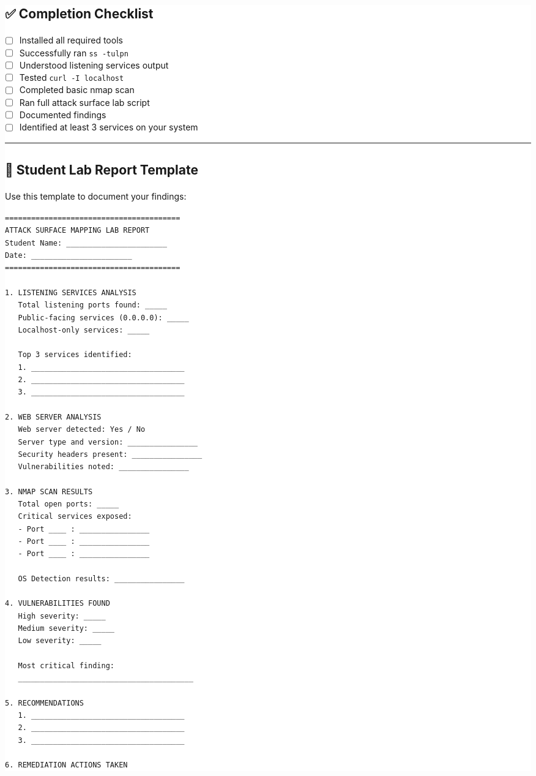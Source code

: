 
## ✅ Completion Checklist

- [ ] Installed all required tools
- [ ] Successfully ran `ss -tulpn`
- [ ] Understood listening services output
- [ ] Tested `curl -I localhost`
- [ ] Completed basic nmap scan
- [ ] Ran full attack surface lab script
- [ ] Documented findings
- [ ] Identified at least 3 services on your system

---

## 📝 Student Lab Report Template

Use this template to document your findings:

```
========================================
ATTACK SURFACE MAPPING LAB REPORT
Student Name: _______________________
Date: _______________________
========================================

1. LISTENING SERVICES ANALYSIS
   Total listening ports found: _____
   Public-facing services (0.0.0.0): _____
   Localhost-only services: _____
   
   Top 3 services identified:
   1. ___________________________________
   2. ___________________________________
   3. ___________________________________

2. WEB SERVER ANALYSIS
   Web server detected: Yes / No
   Server type and version: ________________
   Security headers present: ________________
   Vulnerabilities noted: ________________

3. NMAP SCAN RESULTS
   Total open ports: _____
   Critical services exposed:
   - Port ____ : ________________
   - Port ____ : ________________
   - Port ____ : ________________
   
   OS Detection results: ________________

4. VULNERABILITIES FOUND
   High severity: _____
   Medium severity: _____
   Low severity: _____
   
   Most critical finding:
   ________________________________________

5. RECOMMENDATIONS
   1. ___________________________________
   2. ___________________________________
   3. ___________________________________

6. REMEDIATION ACTIONS TAKEN
```